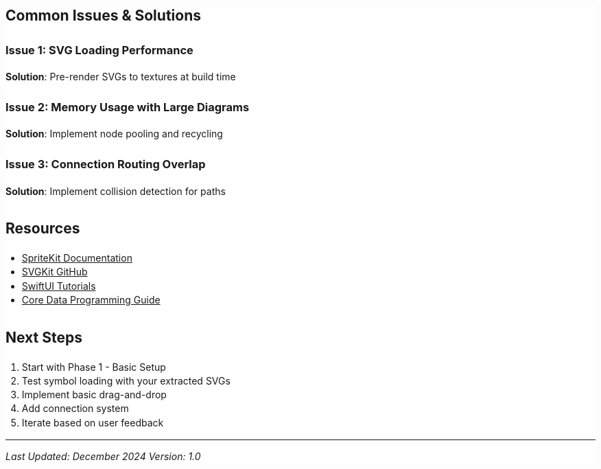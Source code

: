 ## Common Issues & Solutions

### Issue 1: SVG Loading Performance
**Solution**: Pre-render SVGs to textures at build time

### Issue 2: Memory Usage with Large Diagrams
**Solution**: Implement node pooling and recycling

### Issue 3: Connection Routing Overlap
**Solution**: Implement collision detection for paths

## Resources

- [SpriteKit Documentation](https://developer.apple.com/documentation/spritekit)
- [SVGKit GitHub](https://github.com/SVGKit/SVGKit)
- [SwiftUI Tutorials](https://developer.apple.com/tutorials/swiftui)
- [Core Data Programming Guide](https://developer.apple.com/library/archive/documentation/Cocoa/Conceptual/CoreData/)

## Next Steps

1. Start with Phase 1 - Basic Setup
2. Test symbol loading with your extracted SVGs
3. Implement basic drag-and-drop
4. Add connection system
5. Iterate based on user feedback

---

*Last Updated: December 2024*
*Version: 1.0*